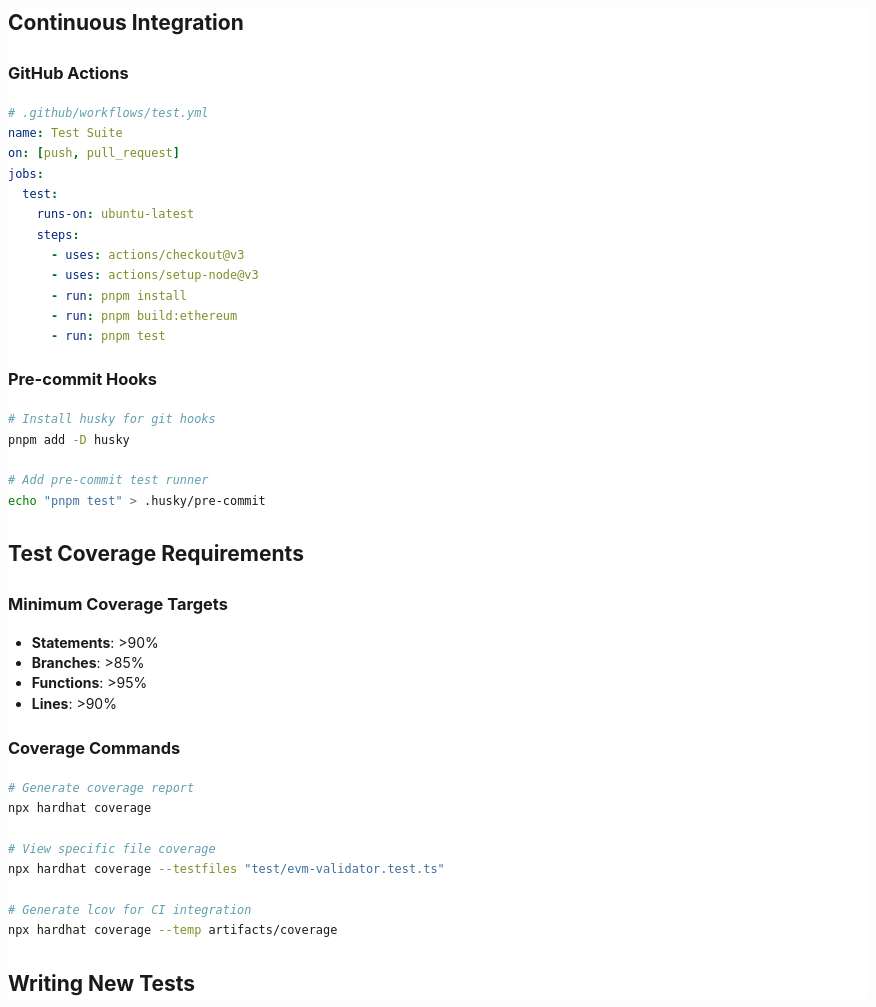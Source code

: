 ## Continuous Integration

### GitHub Actions
```yaml
# .github/workflows/test.yml
name: Test Suite
on: [push, pull_request]
jobs:
  test:
    runs-on: ubuntu-latest
    steps:
      - uses: actions/checkout@v3
      - uses: actions/setup-node@v3
      - run: pnpm install
      - run: pnpm build:ethereum
      - run: pnpm test
```

### Pre-commit Hooks
```bash
# Install husky for git hooks
pnpm add -D husky

# Add pre-commit test runner
echo "pnpm test" > .husky/pre-commit
```

## Test Coverage Requirements

### Minimum Coverage Targets
- **Statements**: >90%
- **Branches**: >85%
- **Functions**: >95%
- **Lines**: >90%

### Coverage Commands
```bash
# Generate coverage report
npx hardhat coverage

# View specific file coverage
npx hardhat coverage --testfiles "test/evm-validator.test.ts"

# Generate lcov for CI integration
npx hardhat coverage --temp artifacts/coverage
```

## Writing New Tests
